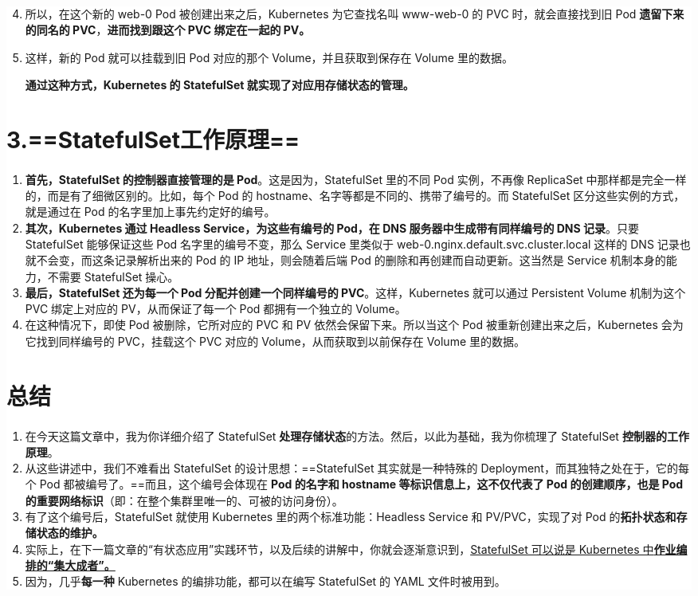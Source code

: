 4. 所以，在这个新的 web-0 Pod 被创建出来之后，Kubernetes 为它查找名叫 www-web-0 的 PVC 时，就会直接找到旧 Pod **遗留下来的同名的 PVC**，**进而找到跟这个 PVC 绑定在一起的 PV。**

5. 这样，新的 Pod 就可以挂载到旧 Pod 对应的那个 Volume，并且获取到保存在 Volume 里的数据。

   **通过这种方式，Kubernetes 的 StatefulSet 就实现了对应用存储状态的管理。**



# 3.==StatefulSet工作原理==

1. **首先，StatefulSet 的控制器直接管理的是 Pod**。这是因为，StatefulSet 里的不同 Pod 实例，不再像 ReplicaSet 中那样都是完全一样的，而是有了细微区别的。比如，每个 Pod 的 hostname、名字等都是不同的、携带了编号的。而 StatefulSet 区分这些实例的方式，就是通过在 Pod 的名字里加上事先约定好的编号。
2. **其次，Kubernetes 通过 Headless Service，为这些有编号的 Pod，在 DNS 服务器中生成带有同样编号的 DNS 记录**。只要 StatefulSet 能够保证这些 Pod 名字里的编号不变，那么 Service 里类似于 web-0.nginx.default.svc.cluster.local 这样的 DNS 记录也就不会变，而这条记录解析出来的 Pod 的 IP 地址，则会随着后端 Pod 的删除和再创建而自动更新。这当然是 Service 机制本身的能力，不需要 StatefulSet 操心。
3. **最后，StatefulSet 还为每一个 Pod 分配并创建一个同样编号的 PVC**。这样，Kubernetes 就可以通过 Persistent Volume 机制为这个 PVC 绑定上对应的 PV，从而保证了每一个 Pod 都拥有一个独立的 Volume。
4. 在这种情况下，即使 Pod 被删除，它所对应的 PVC 和 PV 依然会保留下来。所以当这个 Pod 被重新创建出来之后，Kubernetes 会为它找到同样编号的 PVC，挂载这个 PVC 对应的 Volume，从而获取到以前保存在 Volume 里的数据。



# 总结

1. 在今天这篇文章中，我为你详细介绍了 StatefulSet **处理存储状态**的方法。然后，以此为基础，我为你梳理了 StatefulSet **控制器的工作原理**。
2. 从这些讲述中，我们不难看出 StatefulSet 的设计思想：==StatefulSet 其实就是一种特殊的 Deployment，而其独特之处在于，它的每个 Pod 都被编号了。==而且，这个编号会体现在 **Pod 的名字和 hostname 等标识信息上，这不仅代表了 Pod 的创建顺序，也是 Pod 的重要网络标识**（即：在整个集群里唯一的、可被的访问身份）。
3. 有了这个编号后，StatefulSet 就使用 Kubernetes 里的两个标准功能：Headless Service 和 PV/PVC，实现了对 Pod 的**拓扑状态和存储状态的维护。**
4. 实际上，在下一篇文章的“有状态应用”实践环节，以及后续的讲解中，你就会逐渐意识到，<u>StatefulSet 可以说是 Kubernetes 中**作业编排的“集大成者”。**</u>
5. 因为，几乎**每一种** Kubernetes 的编排功能，都可以在编写 StatefulSet 的 YAML 文件时被用到。